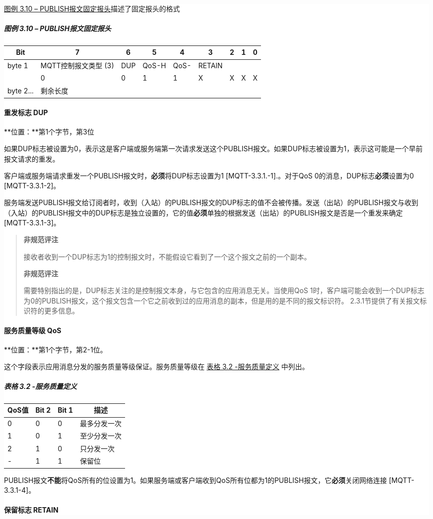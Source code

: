 [图例 3.10 – PUBLISH报文固定报头](https://mcxiaoke.gitbooks.io/mqtt-cn/content/mqtt/0303-PUBLISH.html#_图例_3.10_–)描述了固定报头的格式

##### 图例 3.10 – PUBLISH报文固定报头

| **Bit**   | **7**                | **6** | **5** | **4** | **3**  | **2** | **1** | **0** |
| --------- | -------------------- | ----- | ----- | ----- | ------ | ----- | ----- | ----- |
| byte 1    | MQTT控制报文类型 (3) | DUP   | QoS-H | QoS-  | RETAIN |       |       |       |
|           | 0                    | 0     | 1     | 1     | X      | X     | X     | X     |
| byte 2... | 剩余长度             |       |       |       |        |       |       |       |

#### 重发标志 DUP

**位置：**第1个字节，第3位

如果DUP标志被设置为0，表示这是客户端或服务端第一次请求发送这个PUBLISH报文。如果DUP标志被设置为1，表示这可能是一个早前报文请求的重发。

客户端或服务端请求重发一个PUBLISH报文时，**必须**将DUP标志设置为1 [MQTT-3.3.1.-1].。对于QoS 0的消息，DUP标志**必须**设置为0 [MQTT-3.3.1-2]。

服务端发送PUBLISH报文给订阅者时，收到（入站）的PUBLISH报文的DUP标志的值不会被传播。发送（出站）的PUBLISH报文与收到（入站）的PUBLISH报文中的DUP标志是独立设置的，它的值**必须**单独的根据发送（出站）的PUBLISH报文是否是一个重发来确定 [MQTT-3.3.1-3]。

> **非规范评注**
>
> 接收者收到一个DUP标志为1的控制报文时，不能假设它看到了一个这个报文之前的一个副本。
>
> **非规范评注**
>
> 需要特别指出的是，DUP标志关注的是控制报文本身，与它包含的应用消息无关。当使用QoS 1时，客户端可能会收到一个DUP标志为0的PUBLISH报文，这个报文包含一个它之前收到过的应用消息的副本，但是用的是不同的报文标识符。 2.3.1节提供了有关报文标识符的更多信息。

#### 服务质量等级 QoS

**位置：**第1个字节，第2-1位。

这个字段表示应用消息分发的服务质量等级保证。服务质量等级在 [表格 3.2 -服务质量定义](https://mcxiaoke.gitbooks.io/mqtt-cn/content/mqtt/0303-PUBLISH.html#_表格_3.2_-服务质量定义) 中列出。

##### 表格 3.2 -服务质量定义

| **QoS值** | **Bit 2** | **Bit 1** | **描述**     |
| --------- | --------- | --------- | ------------ |
| 0         | 0         | 0         | 最多分发一次 |
| 1         | 0         | 1         | 至少分发一次 |
| 2         | 1         | 0         | 只分发一次   |
| -         | 1         | 1         | 保留位       |

PUBLISH报文**不能**将QoS所有的位设置为1。如果服务端或客户端收到QoS所有位都为1的PUBLISH报文，它**必须**关闭网络连接 [MQTT-3.3.1-4]。

#### 保留标志 RETAIN
